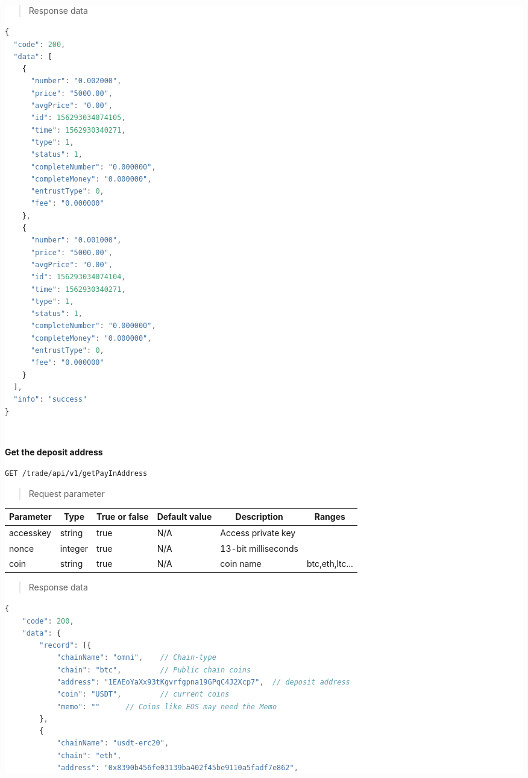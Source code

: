 >Response data
```js
{
  "code": 200,
  "data": [
    {
      "number": "0.002000",
      "price": "5000.00",
      "avgPrice": "0.00",
      "id": 156293034074105,
      "time": 1562930340271,
      "type": 1,
      "status": 1,
      "completeNumber": "0.000000",
      "completeMoney": "0.000000",
      "entrustType": 0,              
      "fee": "0.000000"
    },
    {
      "number": "0.001000",
      "price": "5000.00",
      "avgPrice": "0.00",
      "id": 156293034074104,
      "time": 1562930340271,
      "type": 1,
      "status": 1,
      "completeNumber": "0.000000",
      "completeMoney": "0.000000",
      "entrustType": 0,              
      "fee": "0.000000"
    }
  ],
  "info": "success"
}
```
<br/>

**Get the deposit address**

``
    GET /trade/api/v1/getPayInAddress
``
>Request parameter

Parameter|Type|True or false|Default value|Description|Ranges
-|-|-|-|-|-
accesskey|string|true|N/A|Access private key|
nonce|integer|true|N/A|13-bit milliseconds|
coin|string|true|N/A|coin name|btc,eth,ltc...

>Response data
```js
{
	"code": 200,
	"data": {
		"record": [{
			"chainName": "omni",    // Chain-type
			"chain": "btc",         // Public chain coins
			"address": "1EAEoYaXx93tKgvrfgpna19GPqC4J2Xcp7",  // deposit address
			"coin": "USDT",         // current coins
			"memo": ""		// Coins like EOS may need the Memo
		}, 
		{
			"chainName": "usdt-erc20",
			"chain": "eth",
			"address": "0x8390b456fe03139ba402f45be9110a5fadf7e862",
```